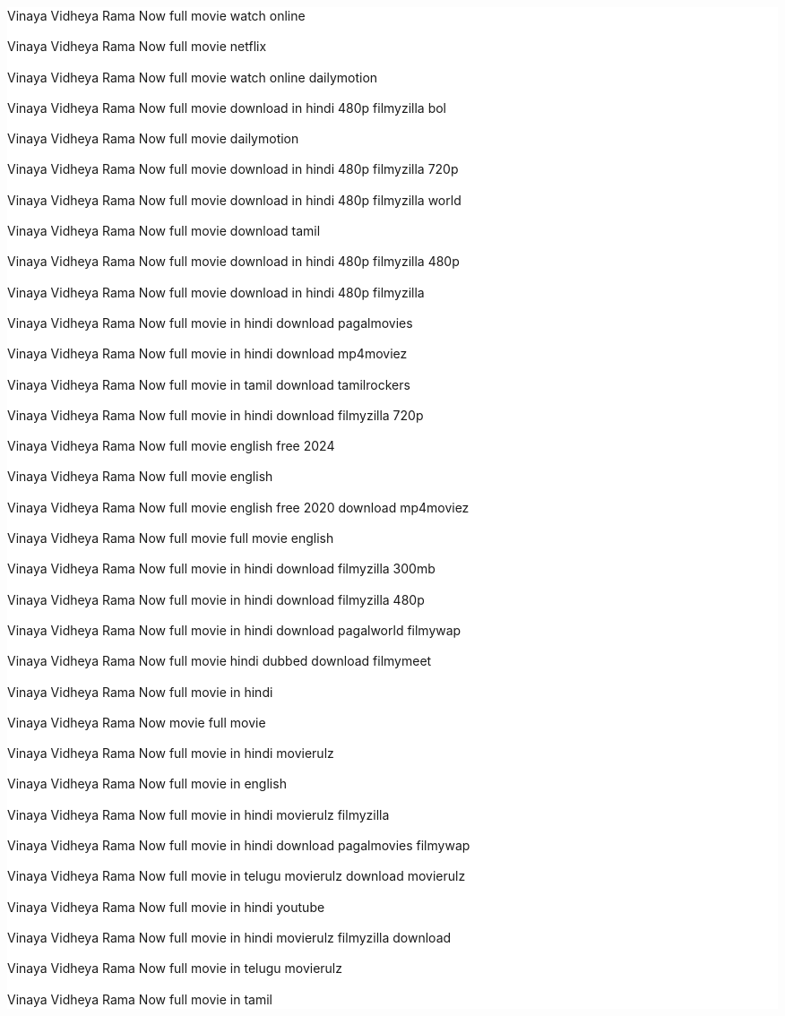 Vinaya Vidheya Rama Now full movie watch online

Vinaya Vidheya Rama Now full movie netflix

Vinaya Vidheya Rama Now full movie watch online dailymotion

Vinaya Vidheya Rama Now full movie download in hindi 480p filmyzilla bol

Vinaya Vidheya Rama Now full movie dailymotion

Vinaya Vidheya Rama Now full movie download in hindi 480p filmyzilla 720p

Vinaya Vidheya Rama Now full movie download in hindi 480p filmyzilla world

Vinaya Vidheya Rama Now full movie download tamil

Vinaya Vidheya Rama Now full movie download in hindi 480p filmyzilla 480p

Vinaya Vidheya Rama Now full movie download in hindi 480p filmyzilla

Vinaya Vidheya Rama Now full movie in hindi download pagalmovies

Vinaya Vidheya Rama Now full movie in hindi download mp4moviez

Vinaya Vidheya Rama Now full movie in tamil download tamilrockers

Vinaya Vidheya Rama Now full movie in hindi download filmyzilla 720p

Vinaya Vidheya Rama Now full movie english free 2024

Vinaya Vidheya Rama Now full movie english

Vinaya Vidheya Rama Now full movie english free 2020 download mp4moviez

Vinaya Vidheya Rama Now full movie full movie english

Vinaya Vidheya Rama Now full movie in hindi download filmyzilla 300mb

Vinaya Vidheya Rama Now full movie in hindi download filmyzilla 480p

Vinaya Vidheya Rama Now full movie in hindi download pagalworld filmywap

Vinaya Vidheya Rama Now full movie hindi dubbed download filmymeet

Vinaya Vidheya Rama Now full movie in hindi

Vinaya Vidheya Rama Now movie full movie

Vinaya Vidheya Rama Now full movie in hindi movierulz

Vinaya Vidheya Rama Now full movie in english

Vinaya Vidheya Rama Now full movie in hindi movierulz filmyzilla

Vinaya Vidheya Rama Now full movie in hindi download pagalmovies filmywap

Vinaya Vidheya Rama Now full movie in telugu movierulz download movierulz

Vinaya Vidheya Rama Now full movie in hindi youtube

Vinaya Vidheya Rama Now full movie in hindi movierulz filmyzilla download

Vinaya Vidheya Rama Now full movie in telugu movierulz

Vinaya Vidheya Rama Now full movie in tamil

